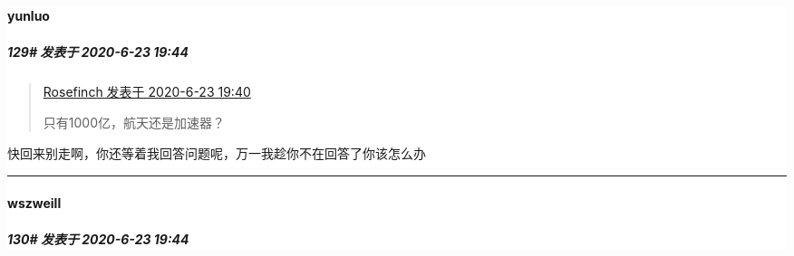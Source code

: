 ####  yunluo  
##### 129#       发表于 2020-6-23 19:44


<blockquote><a href="httphttps://bbs.saraba1st.com/2b/forum.php?mod=redirect&amp;goto=findpost&amp;pid=47923306&amp;ptid=1943588" target="_blank">Rosefinch 发表于 2020-6-23 19:40</a>

只有1000亿，航天还是加速器？</blockquote>
快回来别走啊，你还等着我回答问题呢，万一我趁你不在回答了你该怎么办


-----

####  wszweill  
##### 130#       发表于 2020-6-23 19:44


